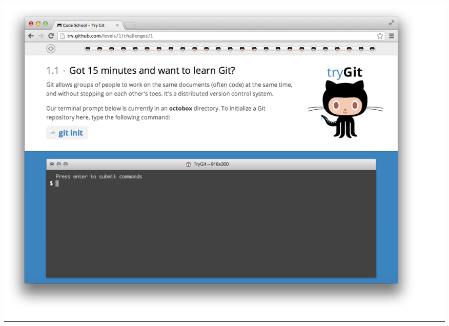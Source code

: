   <img src='assets/img/github-try.png' height='600px' />
 </a>
</center>

---

<center>
 <a style='border-bottom:none;' href='http://www.kaggle.com/c/digit-recognizer/prospector#76'>